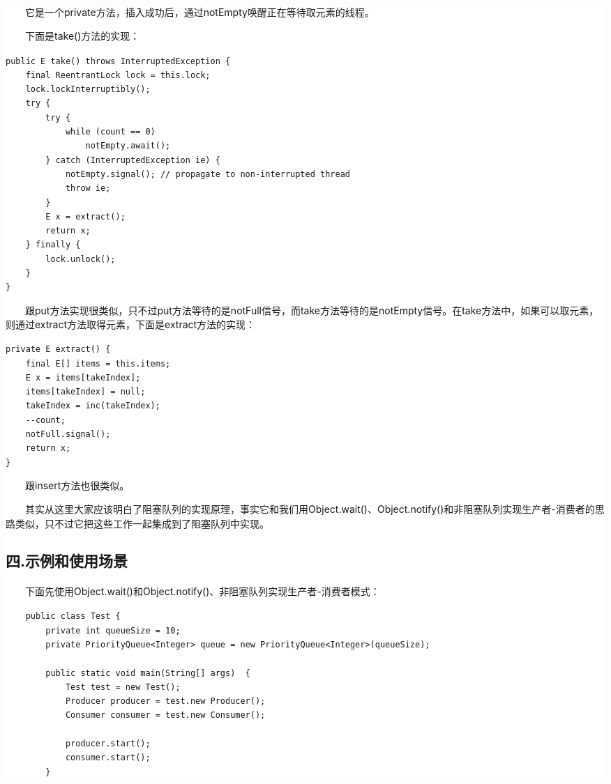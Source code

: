  　　它是一个private方法，插入成功后，通过notEmpty唤醒正在等待取元素的线程。

　　下面是take()方法的实现：  

	public E take() throws InterruptedException {
		final ReentrantLock lock = this.lock;
		lock.lockInterruptibly();
		try {
			try {
				while (count == 0)
					notEmpty.await();
			} catch (InterruptedException ie) {
				notEmpty.signal(); // propagate to non-interrupted thread
				throw ie;
			}
			E x = extract();
			return x;
		} finally {
			lock.unlock();
		}
	}
 　　跟put方法实现很类似，只不过put方法等待的是notFull信号，而take方法等待的是notEmpty信号。在take方法中，如果可以取元素，则通过extract方法取得元素，下面是extract方法的实现：  
 
	private E extract() {
		final E[] items = this.items;
		E x = items[takeIndex];
		items[takeIndex] = null;
		takeIndex = inc(takeIndex);
		--count;
		notFull.signal();
		return x;
	}  
	
 　　跟insert方法也很类似。

　　其实从这里大家应该明白了阻塞队列的实现原理，事实它和我们用Object.wait()、Object.notify()和非阻塞队列实现生产者-消费者的思路类似，只不过它把这些工作一起集成到了阻塞队列中实现。

## 四.示例和使用场景

　　下面先使用Object.wait()和Object.notify()、非阻塞队列实现生产者-消费者模式：  

		public class Test {
			private int queueSize = 10;
			private PriorityQueue<Integer> queue = new PriorityQueue<Integer>(queueSize);
			 
			public static void main(String[] args)  {
				Test test = new Test();
				Producer producer = test.new Producer();
				Consumer consumer = test.new Consumer();
				 
				producer.start();
				consumer.start();
			}
			 